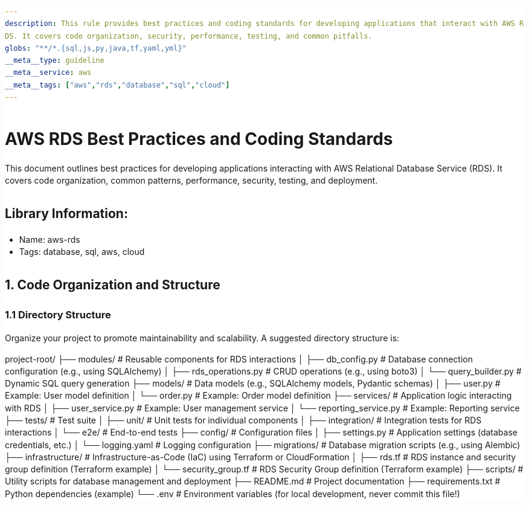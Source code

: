 ```yaml
---
description: This rule provides best practices and coding standards for developing applications that interact with AWS RDS. It covers code organization, security, performance, testing, and common pitfalls.
globs: "**/*.{sql,js,py,java,tf,yaml,yml}"
__meta__type: guideline
__meta__service: aws
__meta__tags: ["aws","rds","database","sql","cloud"]
---
```

# AWS RDS Best Practices and Coding Standards

This document outlines best practices for developing applications interacting with AWS Relational Database Service (RDS). It covers code organization, common patterns, performance, security, testing, and deployment.

## Library Information:

- Name: aws-rds
- Tags: database, sql, aws, cloud

## 1. Code Organization and Structure

### 1.1 Directory Structure

Organize your project to promote maintainability and scalability. A suggested directory structure is:


project-root/
├── modules/                    # Reusable components for RDS interactions
│   ├── db_config.py          # Database connection configuration (e.g., using SQLAlchemy)
│   ├── rds_operations.py    # CRUD operations (e.g., using boto3)
│   └── query_builder.py     # Dynamic SQL query generation
├── models/                    # Data models (e.g., SQLAlchemy models, Pydantic schemas)
│   ├── user.py                # Example: User model definition
│   └── order.py               # Example: Order model definition
├── services/                  # Application logic interacting with RDS
│   ├── user_service.py        # Example: User management service
│   └── reporting_service.py    # Example: Reporting service
├── tests/                     # Test suite
│   ├── unit/                 # Unit tests for individual components
│   ├── integration/            # Integration tests for RDS interactions
│   └── e2e/                  # End-to-end tests
├── config/                   # Configuration files
│   ├── settings.py            # Application settings (database credentials, etc.)
│   └── logging.yaml           # Logging configuration
├── migrations/                # Database migration scripts (e.g., using Alembic)
├── infrastructure/           # Infrastructure-as-Code (IaC) using Terraform or CloudFormation
│   ├── rds.tf                # RDS instance and security group definition (Terraform example)
│   └── security_group.tf      # RDS Security Group definition (Terraform example)
├── scripts/                   # Utility scripts for database management and deployment
├── README.md                 # Project documentation
├── requirements.txt         # Python dependencies (example)
└── .env                       # Environment variables (for local development, never commit this file!)

